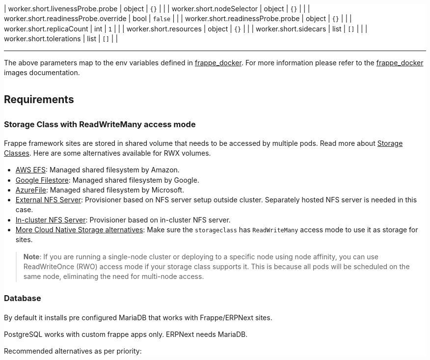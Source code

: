 | worker.short.livenessProbe.probe | object | `{}` |  |
| worker.short.nodeSelector | object | `{}` |  |
| worker.short.readinessProbe.override | bool | `false` |  |
| worker.short.readinessProbe.probe | object | `{}` |  |
| worker.short.replicaCount | int | `1` |  |
| worker.short.resources | object | `{}` |  |
| worker.short.sidecars | list | `[]` |  |
| worker.short.tolerations | list | `[]` |  |

----------------------------------------------

The above parameters map to the env variables defined in [frappe_docker](http://github.com/frappe/frappe_docker). For more information please refer to the [frappe_docker](http://github.com/frappe/frappe_docker) images documentation.

## Requirements

### Storage Class with ReadWriteMany access mode

Frappe framework sites are stored in shared volume that needs to be accessed by multiple pods. Read more about [Storage Classes](https://kubernetes.io/docs/concepts/storage/storage-classes). Here are some alternatives available for RWX volumes.

- [AWS EFS](https://docs.aws.amazon.com/eks/latest/userguide/efs-csi.html): Managed shared filesystem by Amazon.
- [Google Filestore](https://cloud.google.com/filestore): Managed shared filesystem by Google.
- [AzureFile](https://docs.microsoft.com/en-us/azure/aks/azure-files-dynamic-pv): Managed shared filesystem by Microsoft.
- [External NFS Server](https://kubernetes-sigs.github.io/nfs-subdir-external-provisioner): Provisioner based on NFS server setup outside cluster. Separately hosted NFS server is needed in this case.
- [In-cluster NFS Server](https://kubernetes-sigs.github.io/nfs-ganesha-server-and-external-provisioner): Provisioner based on in-cluster NFS server.
- [More Cloud Native Storage alternatives](https://landscape.cncf.io/card-mode?category=cloud-native-storage&grouping=category): Make sure the `storageclass` has `ReadWriteMany` access mode to use it as storage for sites.

> **Note**: If you are running a single-node cluster or deploying to a specific node using node affinity, you can use ReadWriteOnce (RWO) access mode if your storage class supports it. This is because all pods will be scheduled on the same node, eliminating the need for multi-node access.

### Database

By default it installs pre configured MariaDB that works with Frappe/ERPNext sites.

PostgreSQL works with custom frappe apps only. ERPNext needs MariaDB.

Recommended alternatives as per priority:

